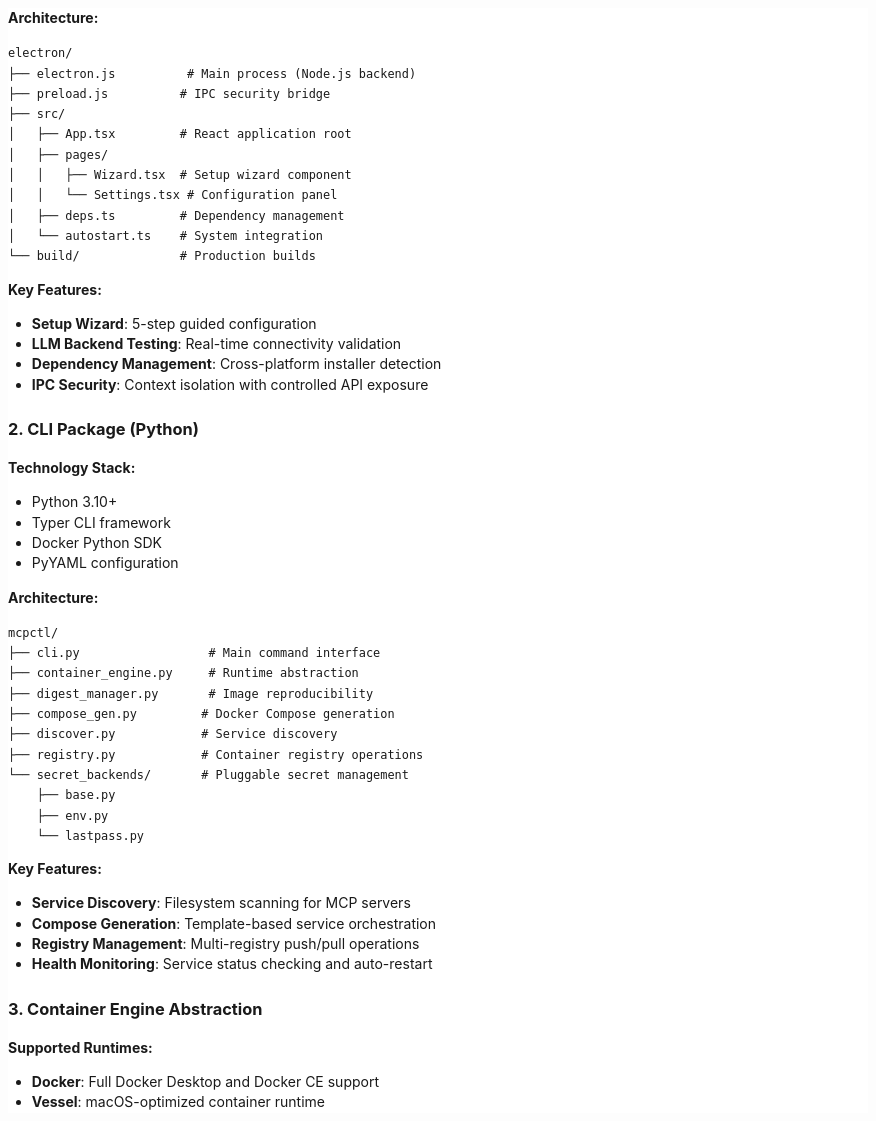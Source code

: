 **Architecture:**
```
electron/
├── electron.js          # Main process (Node.js backend)
├── preload.js          # IPC security bridge
├── src/
│   ├── App.tsx         # React application root
│   ├── pages/
│   │   ├── Wizard.tsx  # Setup wizard component
│   │   └── Settings.tsx # Configuration panel
│   ├── deps.ts         # Dependency management
│   └── autostart.ts    # System integration
└── build/              # Production builds
```

**Key Features:**
- **Setup Wizard**: 5-step guided configuration
- **LLM Backend Testing**: Real-time connectivity validation
- **Dependency Management**: Cross-platform installer detection
- **IPC Security**: Context isolation with controlled API exposure

### 2. CLI Package (Python)

**Technology Stack:**
- Python 3.10+
- Typer CLI framework
- Docker Python SDK
- PyYAML configuration

**Architecture:**
```
mcpctl/
├── cli.py                  # Main command interface
├── container_engine.py     # Runtime abstraction
├── digest_manager.py       # Image reproducibility
├── compose_gen.py         # Docker Compose generation
├── discover.py            # Service discovery
├── registry.py            # Container registry operations
└── secret_backends/       # Pluggable secret management
    ├── base.py
    ├── env.py
    └── lastpass.py
```

**Key Features:**
- **Service Discovery**: Filesystem scanning for MCP servers
- **Compose Generation**: Template-based service orchestration  
- **Registry Management**: Multi-registry push/pull operations
- **Health Monitoring**: Service status checking and auto-restart

### 3. Container Engine Abstraction

**Supported Runtimes:**
- **Docker**: Full Docker Desktop and Docker CE support
- **Vessel**: macOS-optimized container runtime
